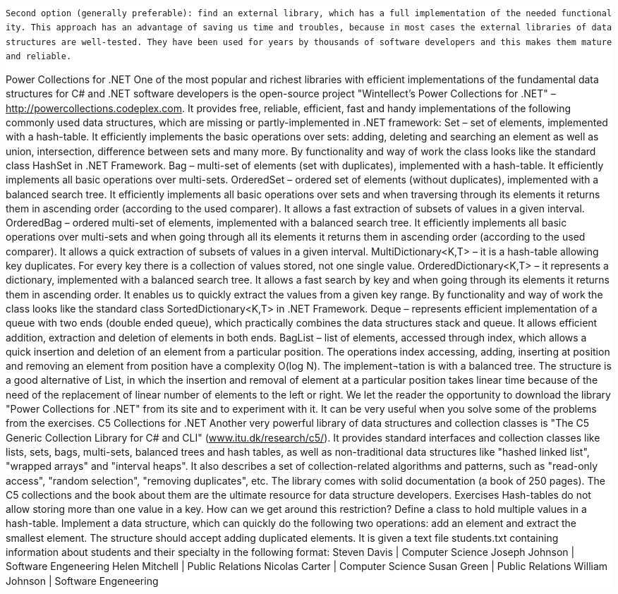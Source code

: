 	Second option (generally preferable): find an external library, which has a full implementation of the needed functionality. This approach has an advantage of saving us time and troubles, because in most cases the external libraries of data structures are well-tested. They have been used for years by thousands of software developers and this makes them mature and reliable.
Power Collections for .NET
One of the most popular and richest libraries with efficient implementations of the fundamental data structures for C# and .NET software developers is the open-source project "Wintellect’s Power Collections for .NET" – http://powercollections.codeplex.com. It provides free, reliable, efficient, fast and handy implementations of the following commonly used data structures, which are missing or partly-implemented in .NET framework:
	Set<T> – set of elements, implemented with a hash-table. It efficiently implements the basic operations over sets: adding, deleting and searching an element as well as union, intersection, difference between sets and many more. By functionality and way of work the class looks like the standard class HashSet<T> in .NET Framework.
	Bag<T> – multi-set of elements (set with duplicates), implemented with a hash-table. It efficiently implements all basic operations over multi-sets.
	OrderedSet<T> – ordered set of elements (without duplicates), implemented with a balanced search tree. It efficiently implements all basic operations over sets and when traversing through its elements it returns them in ascending order (according to the used comparer). It allows a fast extraction of subsets of values in a given interval.
	OrderedBag<T> – ordered multi-set of elements, implemented with a balanced search tree. It efficiently implements all basic operations over multi-sets and when going through all its elements it returns them in ascending order (according to the used comparer). It allows a quick extraction of subsets of values in a given interval.
	MultiDictionary<K,T> – it is a hash-table allowing key duplicates. For every key there is a collection of values stored, not one single value.
	OrderedDictionary<K,T> – it represents a dictionary, implemented with a balanced search tree. It allows a fast search by key and when going through its elements it returns them in ascending order. It enables us to quickly extract the values from a given key range. By functionality and way of work the class looks like the standard class SortedDictionary<K,T> in .NET Framework.
	Deque<T> – represents efficient implementation of a queue with two ends (double ended queue), which practically combines the data structures stack and queue. It allows efficient addition, extraction and deletion of elements in both ends.
	BagList<T> – list of elements, accessed through index, which allows a quick insertion and deletion of an element from a particular position. The operations index accessing, adding, inserting at position and removing an element from position have a complexity O(log N). The implement¬tation is with a balanced tree. The structure is a good alternative of List<T>, in which the insertion and removal of element at a particular position takes linear time because of the need of the replacement of linear number of elements to the left or right.
We let the reader the opportunity to download the library "Power Collections for .NET" from its site and to experiment with it. It can be very useful when you solve some of the problems from the exercises.
C5 Collections for .NET
Another very powerful library of data structures and collection classes is "The C5 Generic Collection Library for C# and CLI" (www.itu.dk/research/c5/). It provides standard interfaces and collection classes like lists, sets, bags, multi-sets, balanced trees and hash tables, as well as non-traditional data structures like "hashed linked list", "wrapped arrays" and "interval heaps". It also describes a set of collection-related algorithms and patterns, such as "read-only access", "random selection", "removing duplicates", etc. The library comes with solid documentation (a book of 250 pages). The C5 collections and the book about them are the ultimate resource for data structure developers.
Exercises
	Hash-tables do not allow storing more than one value in a key. How can we get around this restriction? Define a class to hold multiple values in a hash-table.
	Implement a data structure, which can quickly do the following two operations: add an element and extract the smallest element. The structure should accept adding duplicated elements.
	It is given a text file students.txt containing information about students and their specialty in the following format:
Steven Davis | Computer Science
Joseph Johnson | Software Engeneering
Helen Mitchell | Public Relations
Nicolas Carter | Computer Science
Susan Green | Public Relations
William Johnson | Software Engeneering